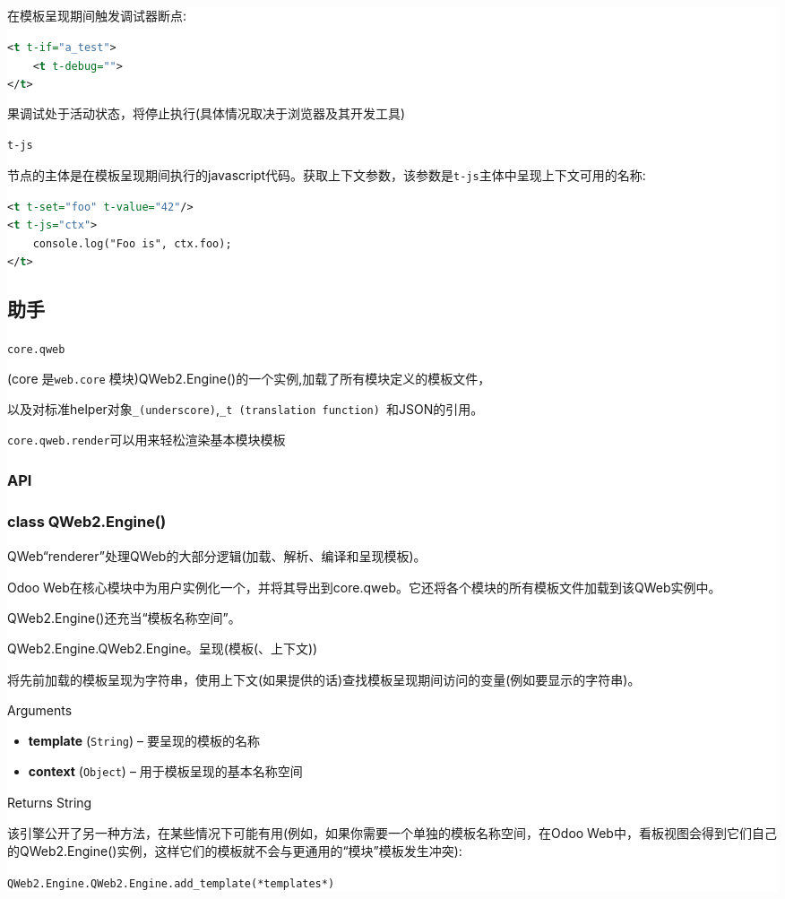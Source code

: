 在模板呈现期间触发调试器断点:

```xml
<t t-if="a_test">
    <t t-debug="">
</t>
```

果调试处于活动状态，将停止执行(具体情况取决于浏览器及其开发工具)

`t-js`

节点的主体是在模板呈现期间执行的javascript代码。获取上下文参数，该参数是`t-js`主体中呈现上下文可用的名称:

```xml
<t t-set="foo" t-value="42"/>
<t t-js="ctx">
    console.log("Foo is", ctx.foo);
</t>
```



## 助手

`core.qweb`

(core 是`web.core` 模块)QWeb2.Engine()的一个实例,加载了所有模块定义的模板文件，

以及对标准helper对象`_(underscore)`,`_t (translation function) `和JSON的引用。

`core.qweb.render`可以用来轻松渲染基本模块模板



### API

### class QWeb2.Engine()

QWeb“renderer”处理QWeb的大部分逻辑(加载、解析、编译和呈现模板)。

Odoo Web在核心模块中为用户实例化一个，并将其导出到core.qweb。它还将各个模块的所有模板文件加载到该QWeb实例中。

QWeb2.Engine()还充当“模板名称空间”。

QWeb2.Engine.QWeb2.Engine。呈现(模板(、上下文))

将先前加载的模板呈现为字符串，使用上下文(如果提供的话)查找模板呈现期间访问的变量(例如要显示的字符串)。

Arguments

- **template** (`String`) – 要呈现的模板的名称

- **context** (`Object`) – 用于模板呈现的基本名称空间

Returns	String

该引擎公开了另一种方法，在某些情况下可能有用(例如，如果你需要一个单独的模板名称空间，在Odoo Web中，看板视图会得到它们自己的QWeb2.Engine()实例，这样它们的模板就不会与更通用的“模块”模板发生冲突):

`QWeb2.Engine.QWeb2.Engine.add_template(*templates*)`
